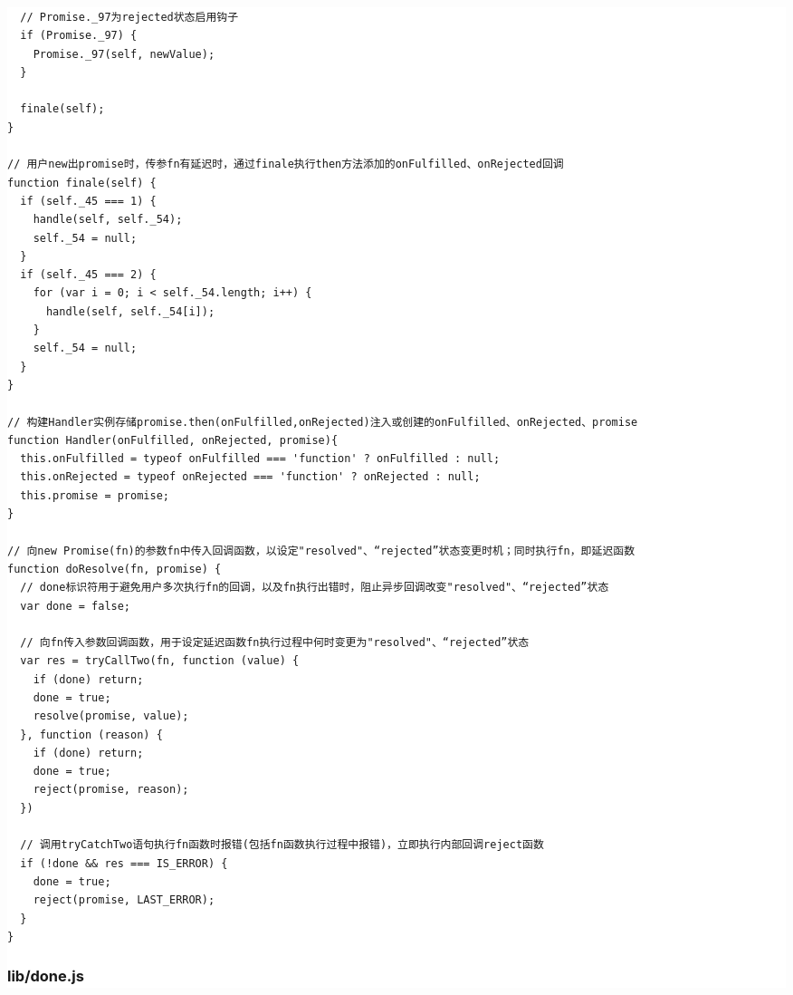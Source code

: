 	  // Promise._97为rejected状态启用钩子
	  if (Promise._97) {
	    Promise._97(self, newValue);
	  }
	  
	  finale(self);
	}

	// 用户new出promise时，传参fn有延迟时，通过finale执行then方法添加的onFulfilled、onRejected回调
	function finale(self) {
	  if (self._45 === 1) {
	    handle(self, self._54);
	    self._54 = null;
	  }
	  if (self._45 === 2) {
	    for (var i = 0; i < self._54.length; i++) {
	      handle(self, self._54[i]);
	    }
	    self._54 = null;
	  }
	}

	// 构建Handler实例存储promise.then(onFulfilled,onRejected)注入或创建的onFulfilled、onRejected、promise
	function Handler(onFulfilled, onRejected, promise){
	  this.onFulfilled = typeof onFulfilled === 'function' ? onFulfilled : null;
	  this.onRejected = typeof onRejected === 'function' ? onRejected : null;
	  this.promise = promise;
	}

	// 向new Promise(fn)的参数fn中传入回调函数，以设定"resolved"、“rejected”状态变更时机；同时执行fn，即延迟函数
	function doResolve(fn, promise) {
	  // done标识符用于避免用户多次执行fn的回调，以及fn执行出错时，阻止异步回调改变"resolved"、“rejected”状态
	  var done = false;

	  // 向fn传入参数回调函数，用于设定延迟函数fn执行过程中何时变更为"resolved"、“rejected”状态
	  var res = tryCallTwo(fn, function (value) {
	    if (done) return;
	    done = true;
	    resolve(promise, value);
	  }, function (reason) {
	    if (done) return;
	    done = true;
	    reject(promise, reason);
	  })

	  // 调用tryCatchTwo语句执行fn函数时报错(包括fn函数执行过程中报错)，立即执行内部回调reject函数
	  if (!done && res === IS_ERROR) {
	    done = true;
	    reject(promise, LAST_ERROR);
	  }
	}

### lib/done.js
